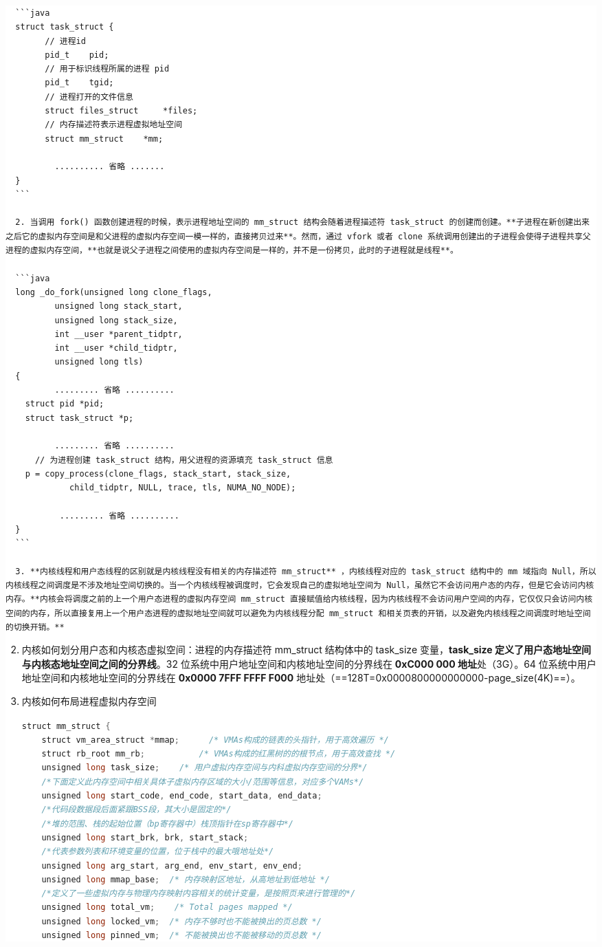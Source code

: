       ```java
      struct task_struct {
            // 进程id
      	    pid_t	 pid;
            // 用于标识线程所属的进程 pid
      	    pid_t	 tgid;
            // 进程打开的文件信息
            struct files_struct		*files;
            // 内存描述符表示进程虚拟地址空间
            struct mm_struct	*mm;
      
              .......... 省略 .......
      }
      ```

      2. 当调用 fork() 函数创建进程的时候，表示进程地址空间的 mm_struct 结构会随着进程描述符 task_struct 的创建而创建。**子进程在新创建出来之后它的虚拟内存空间是和父进程的虚拟内存空间一模一样的，直接拷贝过来**。然而，通过 vfork 或者 clone 系统调用创建出的子进程会使得子进程共享父进程的虚拟内存空间，**也就是说父子进程之间使用的虚拟内存空间是一样的，并不是一份拷贝，此时的子进程就是线程**。

      ```java
      long _do_fork(unsigned long clone_flags,
      	      unsigned long stack_start,
      	      unsigned long stack_size,
      	      int __user *parent_tidptr,
      	      int __user *child_tidptr,
      	      unsigned long tls)
      {
              ......... 省略 ..........
      	struct pid *pid;
      	struct task_struct *p;
      
              ......... 省略 ..........
          // 为进程创建 task_struct 结构，用父进程的资源填充 task_struct 信息
      	p = copy_process(clone_flags, stack_start, stack_size,
      			 child_tidptr, NULL, trace, tls, NUMA_NO_NODE);
      
               ......... 省略 ..........
      }
      ```

      3. **内核线程和用户态线程的区别就是内核线程没有相关的内存描述符 mm_struct** ，内核线程对应的 task_struct 结构中的 mm 域指向 Null，所以内核线程之间调度是不涉及地址空间切换的。当一个内核线程被调度时，它会发现自己的虚拟地址空间为 Null，虽然它不会访问用户态的内存，但是它会访问内核内存。**内核会将调度之前的上一个用户态进程的虚拟内存空间 mm_struct 直接赋值给内核线程，因为内核线程不会访问用户空间的内存，它仅仅只会访问内核空间的内存，所以直接复用上一个用户态进程的虚拟地址空间就可以避免为内核线程分配 mm_struct 和相关页表的开销，以及避免内核线程之间调度时地址空间的切换开销。**

   2. 内核如何划分用户态和内核态虚拟空间：进程的内存描述符 mm_struct 结构体中的 task_size 变量，**task_size 定义了用户态地址空间与内核态地址空间之间的分界线**。32 位系统中用户地址空间和内核地址空间的分界线在 **0xC000 000 地址**处（3G）。64 位系统中用户地址空间和内核地址空间的分界线在 **0x0000 7FFF FFFF F000** 地址处（==128T=0x0000800000000000-page_size(4K)==）。

   3. 内核如何布局进程虚拟内存空间

      ```java
      struct mm_struct {
          struct vm_area_struct *mmap;		/* VMAs构成的链表的头指针，用于高效遍历 */
          struct rb_root mm_rb;           /* VMAs构成的红黑树的的根节点，用于高效查找 */
          unsigned long task_size;    /* 用户虚拟内存空间与内科虚拟内存空间的分界*/
          /*下面定义此内存空间中相关具体子虚拟内存区域的大小/范围等信息，对应多个VAMs*/
          unsigned long start_code, end_code, start_data, end_data;
          /*代码段数据段后面紧跟BSS段，其大小是固定的*/
          /*堆的范围、栈的起始位置（bp寄存器中）栈顶指针在sp寄存器中*/
          unsigned long start_brk, brk, start_stack;  
          /*代表参数列表和环境变量的位置，位于栈中的最大哦地址处*/
          unsigned long arg_start, arg_end, env_start, env_end; 
          unsigned long mmap_base;  /* 内存映射区地址，从高地址到低地址 */
          /*定义了一些虚拟内存与物理内存映射内容相关的统计变量，是按照页来进行管理的*/
          unsigned long total_vm;    /* Total pages mapped */
          unsigned long locked_vm;  /* 内存不够时也不能被换出的页总数 */
          unsigned long pinned_vm;  /* 不能被换出也不能被移动的页总数 */